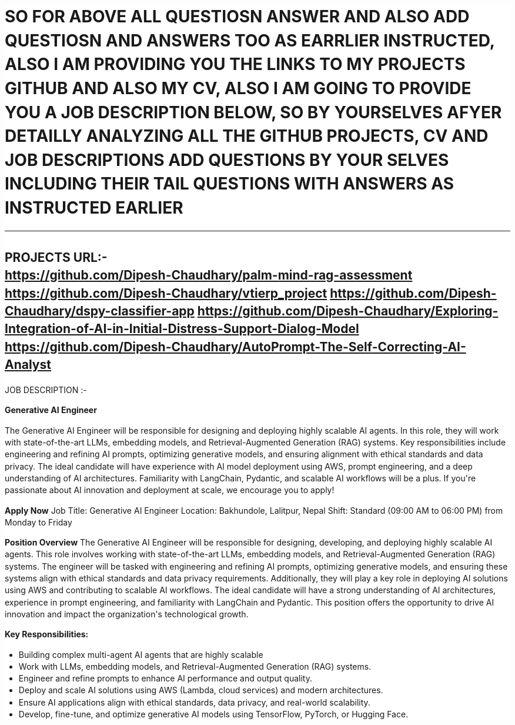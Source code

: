# **SO FOR ABOVE ALL QUESTIOSN ANSWER AND ALSO ADD QUESTIOSN AND ANSWERS TOO AS EARRLIER INSTRUCTED, ALSO I AM PROVIDING YOU THE LINKS TO MY PROJECTS GITHUB AND ALSO MY CV, ALSO I AM GOING TO PROVIDE YOU A JOB DESCRIPTION BELOW, SO BY YOURSELVES AFYER DETAILLY ANALYZING ALL THE GITHUB PROJECTS, CV AND JOB DESCRIPTIONS ADD QUESTIONS BY YOUR SELVES INCLUDING THEIR TAIL QUESTIONS WITH ANSWERS AS INSTRUCTED EARLIER**
---
PROJECTS URL:-
\
https://github.com/Dipesh-Chaudhary/palm-mind-rag-assessment
https://github.com/Dipesh-Chaudhary/vtierp_project
https://github.com/Dipesh-Chaudhary/dspy-classifier-app
https://github.com/Dipesh-Chaudhary/Exploring-Integration-of-AI-in-Initial-Distress-Support-Dialog-Model
https://github.com/Dipesh-Chaudhary/AutoPrompt-The-Self-Correcting-AI-Analyst
---
JOB DESCRIPTION :-

**Generative AI Engineer**

The Generative AI Engineer will be responsible for designing and deploying highly scalable AI agents. In this role, they will work with state-of-the-art LLMs, embedding models, and Retrieval-Augmented Generation (RAG) systems. Key responsibilities include engineering and refining AI prompts, optimizing generative models, and ensuring alignment with ethical standards and data privacy. The ideal candidate will have experience with AI model deployment using AWS, prompt engineering, and a deep understanding of AI architectures. Familiarity with LangChain, Pydantic, and scalable AI workflows will be a plus. If you're passionate about AI innovation and deployment at scale, we encourage you to apply!

**Apply Now**
Job Title: Generative AI Engineer
Location: Bakhundole, Lalitpur, Nepal
Shift: Standard (09:00 AM to 06:00 PM) from Monday to Friday

**Position Overview**
The Generative AI Engineer will be responsible for designing, developing, and deploying highly scalable AI agents. This role involves working with state-of-the-art LLMs, embedding models, and Retrieval-Augmented Generation (RAG) systems. The engineer will be tasked with engineering and refining AI prompts, optimizing generative models, and ensuring these systems align with ethical standards and data privacy requirements. Additionally, they will play a key role in deploying AI solutions using AWS and contributing to scalable AI workflows. The ideal candidate will have a strong understanding of AI architectures, experience in prompt engineering, and familiarity with LangChain and Pydantic. This position offers the opportunity to drive AI innovation and impact the organization's technological growth.

**Key Responsibilities:**
*   Building complex multi-agent AI agents that are highly scalable
*   Work with LLMs, embedding models, and Retrieval-Augmented Generation (RAG) systems.
*   Engineer and refine prompts to enhance AI performance and output quality.
*   Deploy and scale AI solutions using AWS (Lambda, cloud services) and modern architectures.
*   Ensure AI applications align with ethical standards, data privacy, and real-world scalability.
*   Develop, fine-tune, and optimize generative AI models using TensorFlow, PyTorch, or Hugging Face.
